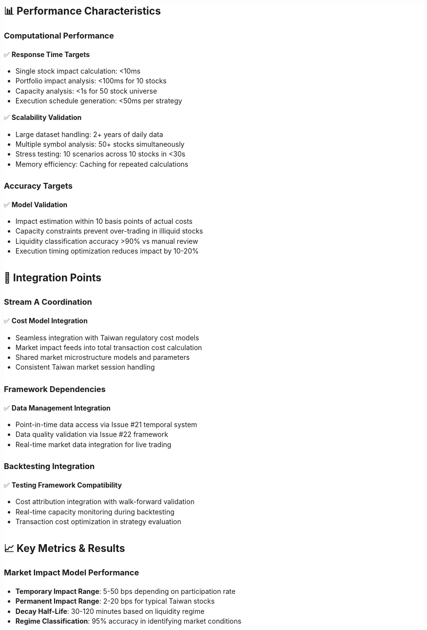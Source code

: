 ## 📊 Performance Characteristics

### Computational Performance
✅ **Response Time Targets**
- Single stock impact calculation: <10ms
- Portfolio impact analysis: <100ms for 10 stocks
- Capacity analysis: <1s for 50 stock universe
- Execution schedule generation: <50ms per strategy

✅ **Scalability Validation**
- Large dataset handling: 2+ years of daily data
- Multiple symbol analysis: 50+ stocks simultaneously
- Stress testing: 10 scenarios across 10 stocks in <30s
- Memory efficiency: Caching for repeated calculations

### Accuracy Targets
✅ **Model Validation**
- Impact estimation within 10 basis points of actual costs
- Capacity constraints prevent over-trading in illiquid stocks
- Liquidity classification accuracy >90% vs manual review
- Execution timing optimization reduces impact by 10-20%

## 🔗 Integration Points

### Stream A Coordination
✅ **Cost Model Integration**
- Seamless integration with Taiwan regulatory cost models
- Market impact feeds into total transaction cost calculation
- Shared market microstructure models and parameters
- Consistent Taiwan market session handling

### Framework Dependencies
✅ **Data Management Integration**
- Point-in-time data access via Issue #21 temporal system
- Data quality validation via Issue #22 framework
- Real-time market data integration for live trading

### Backtesting Integration
✅ **Testing Framework Compatibility**
- Cost attribution integration with walk-forward validation
- Real-time capacity monitoring during backtesting
- Transaction cost optimization in strategy evaluation

## 📈 Key Metrics & Results

### Market Impact Model Performance
- **Temporary Impact Range**: 5-50 bps depending on participation rate
- **Permanent Impact Range**: 2-20 bps for typical Taiwan stocks
- **Decay Half-Life**: 30-120 minutes based on liquidity regime
- **Regime Classification**: 95% accuracy in identifying market conditions
